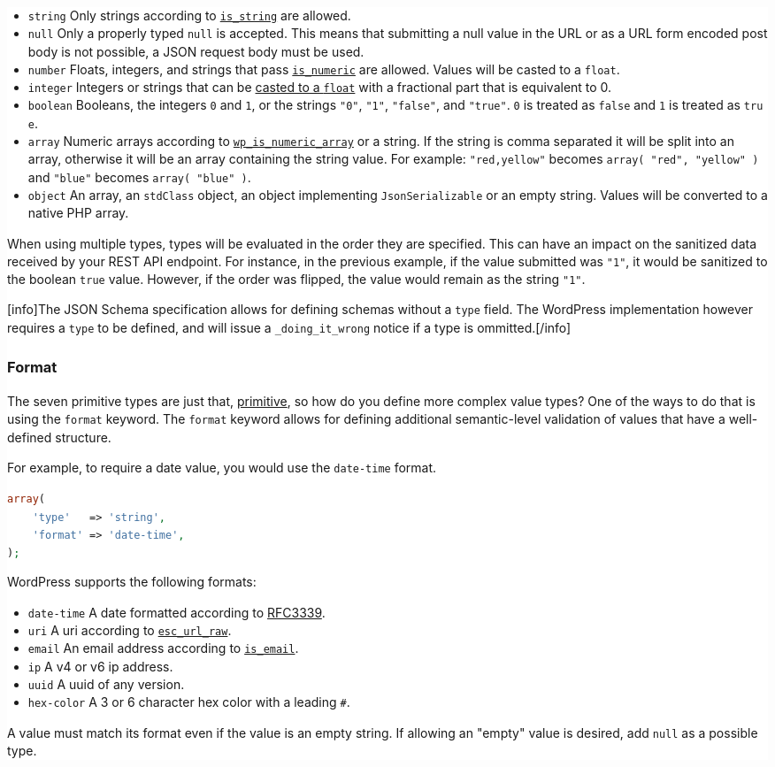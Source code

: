 - `string` Only strings according to [`is_string`](https://www.php.net/is_string) are allowed.
- `null` Only a properly typed `null` is accepted. This means that submitting a null value in the URL or as a URL form encoded post body is not possible, a JSON request body must be used.
- `number` Floats, integers, and strings that pass [`is_numeric`](https://www.php.net/manual/en/function.is-numeric.php) are allowed. Values will be casted to a `float`.
- `integer` Integers or strings that can be [casted to a `float`](https://www.php.net/manual/en/language.types.float.php#language.types.float.casting) with a fractional part that is equivalent to 0.
- `boolean` Booleans, the integers `0` and `1`, or the strings `"0"`, `"1"`, `"false"`, and `"true"`. `0` is treated as `false` and `1` is treated as `true`.
- `array` Numeric arrays according to [`wp_is_numeric_array`](https://developer.wordpress.org/reference/functions/wp_is_numeric_array/) or a string. If the string is comma separated it will be split into an array, otherwise it will be an array containing the string value. For example: `"red,yellow"` becomes `array( "red", "yellow" )` and  `"blue"` becomes `array( "blue" )`.
- `object` An array, an `stdClass` object, an object implementing `JsonSerializable` or an empty string. Values will be converted to a native PHP array.

When using multiple types, types will be evaluated in the order they are specified. This can have an impact on the sanitized data received by your REST API endpoint. For instance, in the previous example, if the value submitted was `"1"`, it would be sanitized to the boolean `true` value. However, if the order was flipped, the value would remain as the string `"1"`.

[info]The JSON Schema specification allows for defining schemas without a `type` field. The WordPress implementation however requires a `type` to be defined, and will issue a `_doing_it_wrong` notice if a type is ommitted.[/info]

### Format

The seven primitive types are just that, [primitive](https://en.wikipedia.org/wiki/Primitive_data_type), so how do you define more complex value types? One of the ways to do that is using the `format` keyword. The `format` keyword allows for defining additional semantic-level validation of values that have a well-defined structure.

For example, to require a date value, you would use the `date-time` format.

```php
array(
    'type'   => 'string',
    'format' => 'date-time',
);
```

WordPress supports the following formats:

- `date-time` A date formatted according to [RFC3339](https://tools.ietf.org/html/rfc3339#section-5.8).
- `uri` A uri according to [`esc_url_raw`](https://developer.wordpress.org/reference/functions/esc_url_raw/).
- `email` An email address according to [`is_email`](https://developer.wordpress.org/reference/functions/is_email/).
- `ip` A v4 or v6 ip address.
- `uuid` A uuid of any version.
- `hex-color` A 3 or 6 character hex color with a leading `#`.

A value must match its format even if the value is an empty string. If allowing an "empty" value is desired, add `null` as a possible type. 
